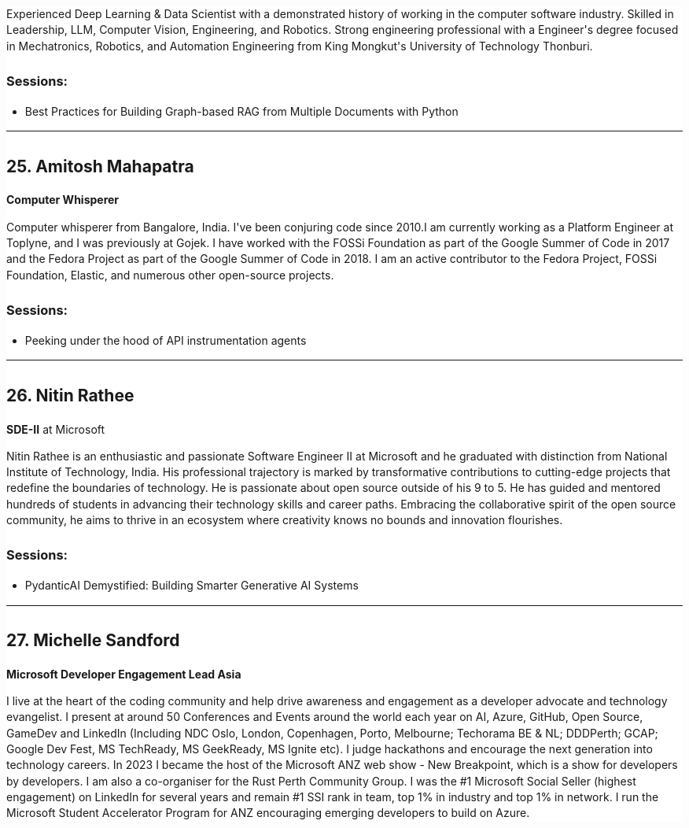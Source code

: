 Experienced Deep Learning & Data Scientist with a demonstrated history of working in the computer software industry. Skilled in Leadership, LLM, Computer Vision, Engineering, and Robotics. Strong engineering professional with a Engineer's degree focused in Mechatronics, Robotics, and Automation Engineering from King Mongkut's University of Technology Thonburi.

### Sessions:
- Best Practices for Building Graph-based RAG from Multiple Documents with Python

---

## 25. Amitosh Mahapatra
**Computer Whisperer**

Computer whisperer from Bangalore, India. I've been conjuring code since 2010.I am currently working as a Platform Engineer at Toplyne, and I was previously at Gojek. I have worked with the FOSSi Foundation as part of the Google Summer of Code in 2017 and the Fedora Project as part of the Google Summer of Code in 2018. I am an active contributor to the Fedora Project, FOSSi Foundation, Elastic, and numerous other open-source projects.

### Sessions:
- Peeking under the hood of API instrumentation agents

---

## 26. Nitin Rathee
**SDE-II** at Microsoft

Nitin Rathee is an enthusiastic and passionate Software Engineer II at Microsoft and he graduated with distinction from National Institute of Technology, India. His professional trajectory is marked by transformative contributions to cutting-edge projects that redefine the boundaries of technology. He is passionate about open source outside of his 9 to 5. He has guided and mentored hundreds of students in advancing their technology skills and career paths. Embracing the collaborative spirit of the open source community, he aims to thrive in an ecosystem where creativity knows no bounds and innovation flourishes.

### Sessions:
- PydanticAI Demystified: Building Smarter Generative AI Systems

---

## 27. Michelle Sandford
**Microsoft Developer Engagement Lead Asia**

I live at the heart of the coding community and help drive awareness and engagement as a developer advocate and technology evangelist. I present at around 50 Conferences and Events around the world each year on AI, Azure, GitHub, Open Source, GameDev and LinkedIn (Including NDC Oslo, London, Copenhagen, Porto, Melbourne; Techorama BE & NL; DDDPerth; GCAP; Google Dev Fest, MS TechReady, MS GeekReady, MS Ignite etc). I judge hackathons and encourage the next generation into technology careers. In 2023 I became the host of the Microsoft ANZ web show - New Breakpoint, which is a show for developers by developers. I am also a co-organiser for the Rust Perth Community Group. I was the #1 Microsoft Social Seller (highest engagement) on LinkedIn for several years and remain #1 SSI rank in team, top 1% in industry and top 1% in network. I run the Microsoft Student Accelerator Program for ANZ encouraging emerging developers to build on Azure.
